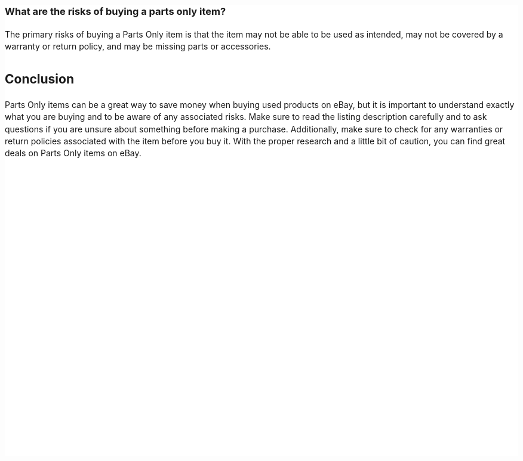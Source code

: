 <h3>What are the risks of buying a parts only item?</h3>
The primary risks of buying a Parts Only item is that the item may not be able to be used as intended, may not be covered by a warranty or return policy, and may be missing parts or accessories.

<h2>Conclusion</h2>

Parts Only items can be a great way to save money when buying used products on eBay, but it is important to understand exactly what you are buying and to be aware of any associated risks. Make sure to read the listing description carefully and to ask questions if you are unsure about something before making a purchase. Additionally, make sure to check for any warranties or return policies associated with the item before you buy it. With the proper research and a little bit of caution, you can find great deals on Parts Only items on eBay.

<div style="position: relative; padding-bottom: 56.25%; overflow: hidden"><iframe src="https://www.youtube.com/embed/yQa1o8jNnmw" frameborder="0" allow="accelerometer; autoplay; clipboard-write; encrypted-media; gyroscope; picture-in-picture; web-share" allowfullscreen style="position: absolute; top: 0; left: 0; width: 100%; height: 100%;"></iframe>
</div>